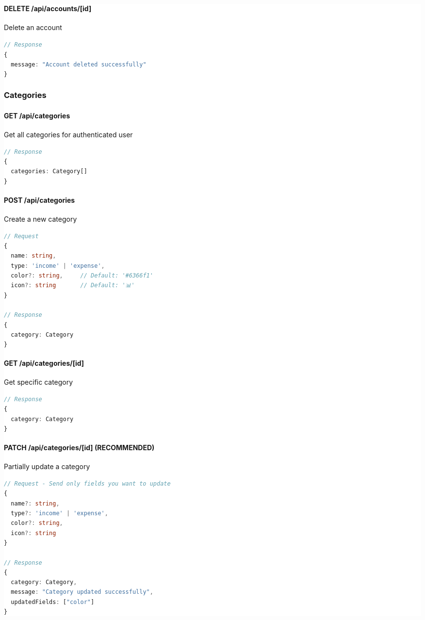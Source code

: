 #### DELETE /api/accounts/[id]
Delete an account
```typescript
// Response
{
  message: "Account deleted successfully"
}
```

### Categories

#### GET /api/categories
Get all categories for authenticated user
```typescript
// Response
{
  categories: Category[]
}
```

#### POST /api/categories
Create a new category
```typescript
// Request
{
  name: string,
  type: 'income' | 'expense',
  color?: string,     // Default: '#6366f1'
  icon?: string       // Default: '📊'
}

// Response
{
  category: Category
}
```

#### GET /api/categories/[id]
Get specific category
```typescript
// Response
{
  category: Category
}
```

#### PATCH /api/categories/[id] (RECOMMENDED)
Partially update a category
```typescript
// Request - Send only fields you want to update
{
  name?: string,
  type?: 'income' | 'expense',
  color?: string,
  icon?: string
}

// Response
{
  category: Category,
  message: "Category updated successfully",
  updatedFields: ["color"]
}
```
